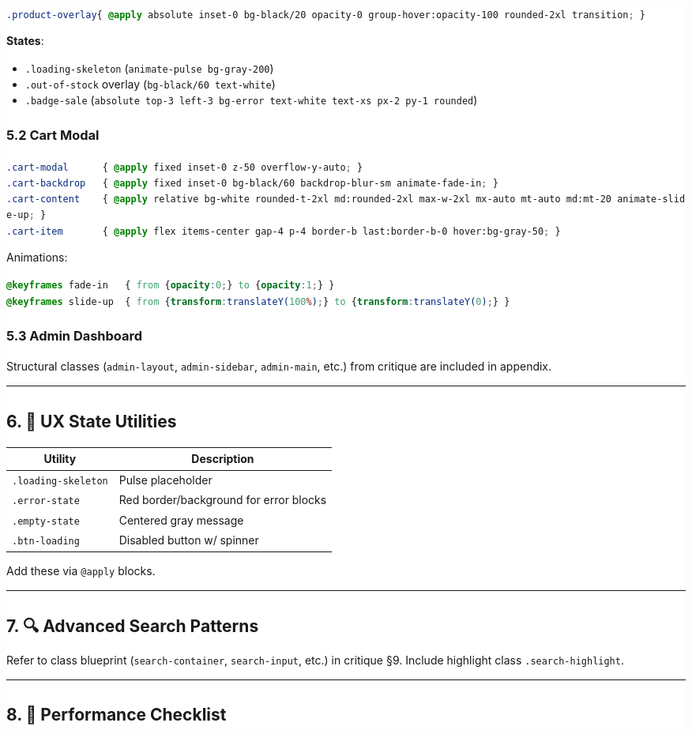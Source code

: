 ```css
.product-overlay{ @apply absolute inset-0 bg-black/20 opacity-0 group-hover:opacity-100 rounded-2xl transition; }
```

**States**:  
- `.loading-skeleton` (`animate-pulse bg-gray-200`)  
- `.out-of-stock` overlay (`bg-black/60 text-white`)  
- `.badge-sale` (`absolute top-3 left-3 bg-error text-white text-xs px-2 py-1 rounded`)

### 5.2 **Cart Modal**
```css
.cart-modal      { @apply fixed inset-0 z-50 overflow-y-auto; }
.cart-backdrop   { @apply fixed inset-0 bg-black/60 backdrop-blur-sm animate-fade-in; }
.cart-content    { @apply relative bg-white rounded-t-2xl md:rounded-2xl max-w-2xl mx-auto mt-auto md:mt-20 animate-slide-up; }
.cart-item       { @apply flex items-center gap-4 p-4 border-b last:border-b-0 hover:bg-gray-50; }
```

Animations:
```css
@keyframes fade-in   { from {opacity:0;} to {opacity:1;} }
@keyframes slide-up  { from {transform:translateY(100%);} to {transform:translateY(0);} }
```

### 5.3 **Admin Dashboard**
Structural classes (`admin-layout`, `admin-sidebar`, `admin-main`, etc.) from critique are included in appendix.

---

## 6. 🌱 UX State Utilities

| Utility            | Description                             |
|--------------------|-----------------------------------------|
| `.loading-skeleton`| Pulse placeholder                       |
| `.error-state`     | Red border/background for error blocks  |
| `.empty-state`     | Centered gray message                   |
| `.btn-loading`     | Disabled button w/ spinner              |

Add these via `@apply` blocks.

---

## 7. 🔍 Advanced Search Patterns
Refer to class blueprint (`search-container`, `search-input`, etc.) in critique §9. Include highlight class `.search-highlight`.

---

## 8. 🚀 Performance Checklist
